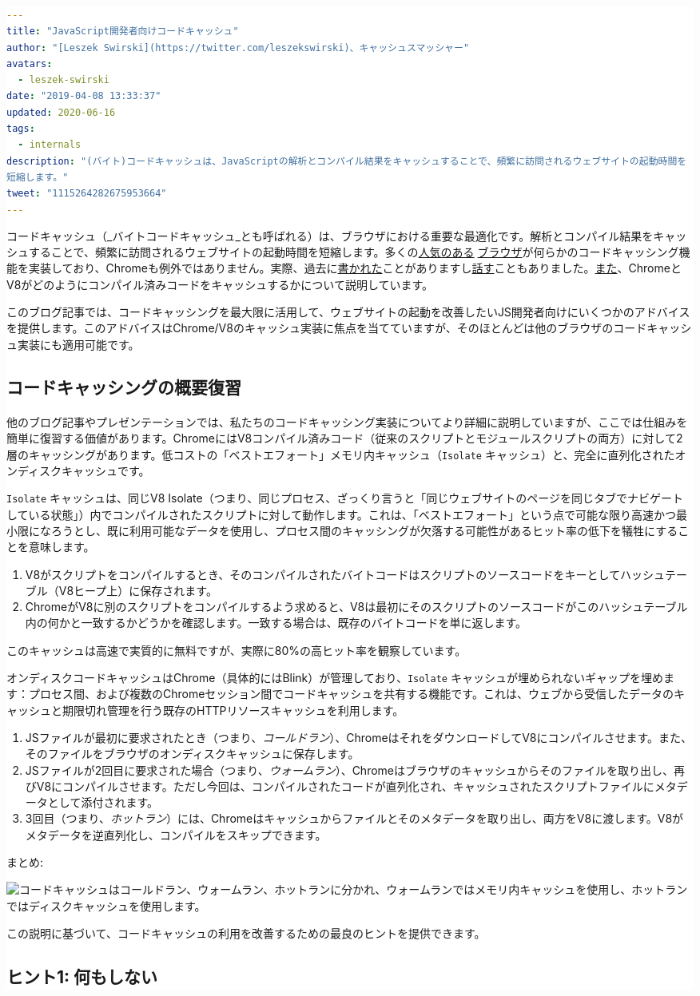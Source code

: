 ```yaml
---
title: "JavaScript開発者向けコードキャッシュ"
author: "[Leszek Swirski](https://twitter.com/leszekswirski)、キャッシュスマッシャー"
avatars: 
  - leszek-swirski
date: "2019-04-08 13:33:37"
updated: 2020-06-16
tags: 
  - internals
description: "(バイト)コードキャッシュは、JavaScriptの解析とコンパイル結果をキャッシュすることで、頻繁に訪問されるウェブサイトの起動時間を短縮します。"
tweet: "1115264282675953664"
---
```

コードキャッシュ（_バイトコードキャッシュ_とも呼ばれる）は、ブラウザにおける重要な最適化です。解析とコンパイル結果をキャッシュすることで、頻繁に訪問されるウェブサイトの起動時間を短縮します。多くの[人気のある](https://blog.mozilla.org/javascript/2017/12/12/javascript-startup-bytecode-cache/) [ブラウザ](https://bugs.webkit.org/show_bug.cgi?id=192782)が何らかのコードキャッシング機能を実装しており、Chromeも例外ではありません。実際、過去に[書かれた](/blog/code-caching)ことがありますし[話す](/blog/improved-code-caching)こともありました。[また](https://www.youtube.com/watch?v=YqHOUy2rYZ8)、ChromeとV8がどのようにコンパイル済みコードをキャッシュするかについて説明しています。


このブログ記事では、コードキャッシングを最大限に活用して、ウェブサイトの起動を改善したいJS開発者向けにいくつかのアドバイスを提供します。このアドバイスはChrome/V8のキャッシュ実装に焦点を当てていますが、そのほとんどは他のブラウザのコードキャッシュ実装にも適用可能です。

## コードキャッシングの概要復習

他のブログ記事やプレゼンテーションでは、私たちのコードキャッシング実装についてより詳細に説明していますが、ここでは仕組みを簡単に復習する価値があります。ChromeにはV8コンパイル済みコード（従来のスクリプトとモジュールスクリプトの両方）に対して2層のキャッシングがあります。低コストの「ベストエフォート」メモリ内キャッシュ（`Isolate` キャッシュ）と、完全に直列化されたオンディスクキャッシュです。

`Isolate` キャッシュは、同じV8 Isolate（つまり、同じプロセス、ざっくり言うと「同じウェブサイトのページを同じタブでナビゲートしている状態」）内でコンパイルされたスクリプトに対して動作します。これは、「ベストエフォート」という点で可能な限り高速かつ最小限になろうとし、既に利用可能なデータを使用し、プロセス間のキャッシングが欠落する可能性があるヒット率の低下を犠牲にすることを意味します。

1. V8がスクリプトをコンパイルするとき、そのコンパイルされたバイトコードはスクリプトのソースコードをキーとしてハッシュテーブル（V8ヒープ上）に保存されます。
1. ChromeがV8に別のスクリプトをコンパイルするよう求めると、V8は最初にそのスクリプトのソースコードがこのハッシュテーブル内の何かと一致するかどうかを確認します。一致する場合は、既存のバイトコードを単に返します。

このキャッシュは高速で実質的に無料ですが、実際に80%の高ヒット率を観察しています。

オンディスクコードキャッシュはChrome（具体的にはBlink）が管理しており、`Isolate` キャッシュが埋められないギャップを埋めます：プロセス間、および複数のChromeセッション間でコードキャッシュを共有する機能です。これは、ウェブから受信したデータのキャッシュと期限切れ管理を行う既存のHTTPリソースキャッシュを利用します。

1. JSファイルが最初に要求されたとき（つまり、_コールドラン_）、ChromeはそれをダウンロードしてV8にコンパイルさせます。また、そのファイルをブラウザのオンディスクキャッシュに保存します。
1. JSファイルが2回目に要求された場合（つまり、_ウォームラン_）、Chromeはブラウザのキャッシュからそのファイルを取り出し、再びV8にコンパイルさせます。ただし今回は、コンパイルされたコードが直列化され、キャッシュされたスクリプトファイルにメタデータとして添付されます。
1. 3回目（つまり、_ホットラン_）には、Chromeはキャッシュからファイルとそのメタデータを取り出し、両方をV8に渡します。V8がメタデータを逆直列化し、コンパイルをスキップできます。

まとめ:

![コードキャッシュはコールドラン、ウォームラン、ホットランに分かれ、ウォームランではメモリ内キャッシュを使用し、ホットランではディスクキャッシュを使用します。](/_img/code-caching-for-devs/overview.svg)

この説明に基づいて、コードキャッシュの利用を改善するための最良のヒントを提供できます。

## ヒント1: 何もしない
